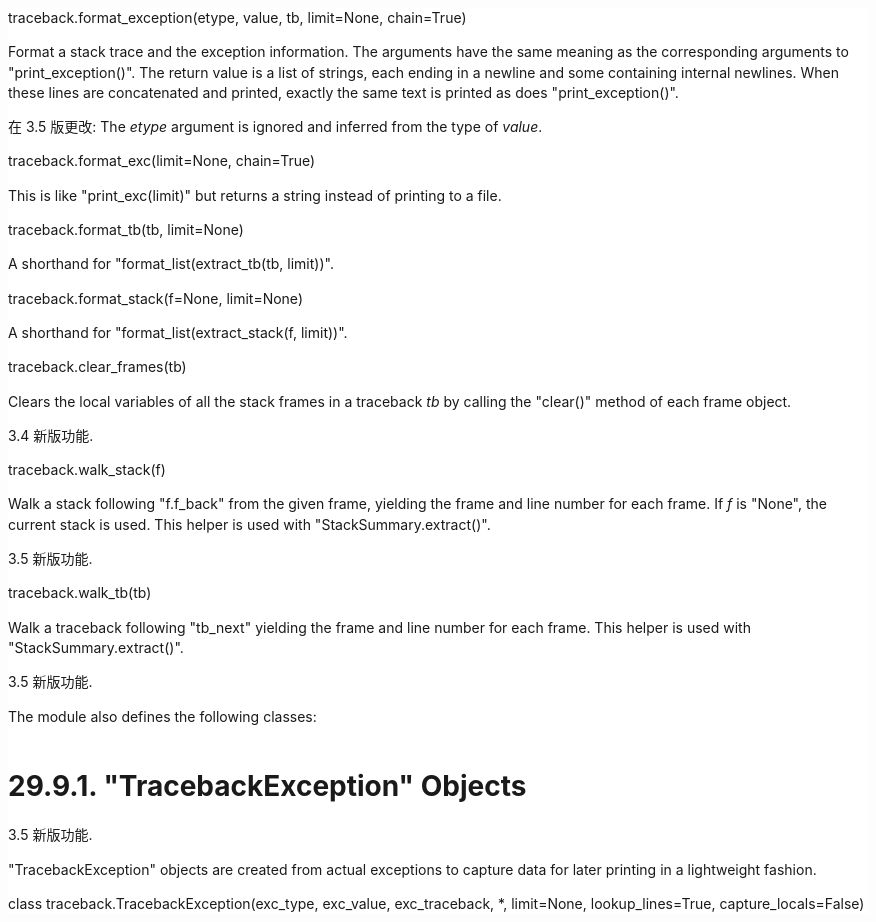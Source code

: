 traceback.format_exception(etype, value, tb, limit=None, chain=True)

   Format a stack trace and the exception information.  The arguments
   have the same meaning as the corresponding arguments to
   "print_exception()".  The return value is a list of strings, each
   ending in a newline and some containing internal newlines.  When
   these lines are concatenated and printed, exactly the same text is
   printed as does "print_exception()".

   在 3.5 版更改: The *etype* argument is ignored and inferred from
   the type of *value*.

traceback.format_exc(limit=None, chain=True)

   This is like "print_exc(limit)" but returns a string instead of
   printing to a file.

traceback.format_tb(tb, limit=None)

   A shorthand for "format_list(extract_tb(tb, limit))".

traceback.format_stack(f=None, limit=None)

   A shorthand for "format_list(extract_stack(f, limit))".

traceback.clear_frames(tb)

   Clears the local variables of all the stack frames in a traceback
   *tb* by calling the "clear()" method of each frame object.

   3.4 新版功能.

traceback.walk_stack(f)

   Walk a stack following "f.f_back" from the given frame, yielding
   the frame and line number for each frame. If *f* is "None", the
   current stack is used. This helper is used with
   "StackSummary.extract()".

   3.5 新版功能.

traceback.walk_tb(tb)

   Walk a traceback following "tb_next" yielding the frame and line
   number for each frame. This helper is used with
   "StackSummary.extract()".

   3.5 新版功能.

The module also defines the following classes:


29.9.1. "TracebackException" Objects
====================================

3.5 新版功能.

"TracebackException" objects are created from actual exceptions to
capture data for later printing in a lightweight fashion.

class traceback.TracebackException(exc_type, exc_value, exc_traceback, *, limit=None, lookup_lines=True, capture_locals=False)
